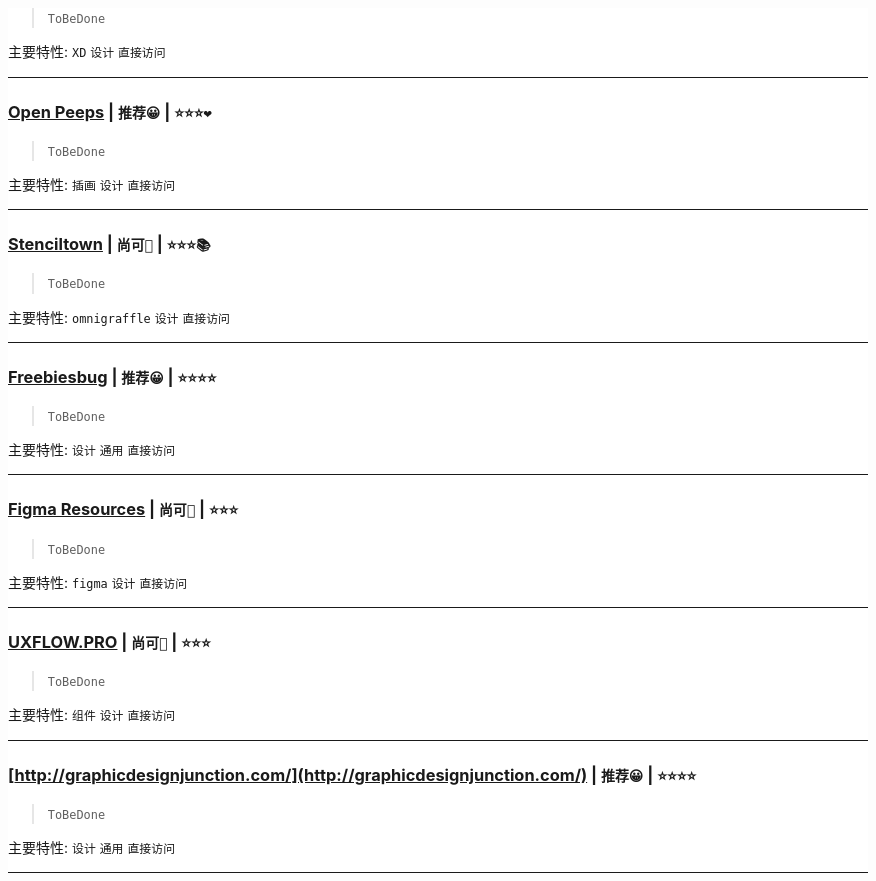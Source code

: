 > `ToBeDone`

主要特性: `XD`  `设计`  `直接访问`

---

### [Open Peeps](https://www.openpeeps.com/) | `推荐😀` | `⭐⭐⭐❤`

> `ToBeDone`

主要特性: `插画`  `设计`  `直接访问`

---

### [Stenciltown](https://stenciltown.omnigroup.com/) | `尚可🙂` | `⭐⭐⭐📚`

> `ToBeDone`

主要特性: `omnigraffle`  `设计`  `直接访问`

---

### [Freebiesbug](https://freebiesbug.com/) | `推荐😀` | `⭐⭐⭐⭐`

> `ToBeDone`

主要特性: `设计`  `通用`  `直接访问`

---

### [Figma Resources](https://www.figmaresources.com/) | `尚可🙂` | `⭐⭐⭐`

> `ToBeDone`

主要特性: `figma`  `设计`  `直接访问`

---

### [UXFLOW.PRO](https://uxflow.pro/) | `尚可🙂` | `⭐⭐⭐`

> `ToBeDone`

主要特性: `组件`  `设计`  `直接访问`

---

### [http://graphicdesignjunction.com/](http://graphicdesignjunction.com/) | `推荐😀` | `⭐⭐⭐⭐`

> `ToBeDone`

主要特性: `设计`  `通用`  `直接访问`

---